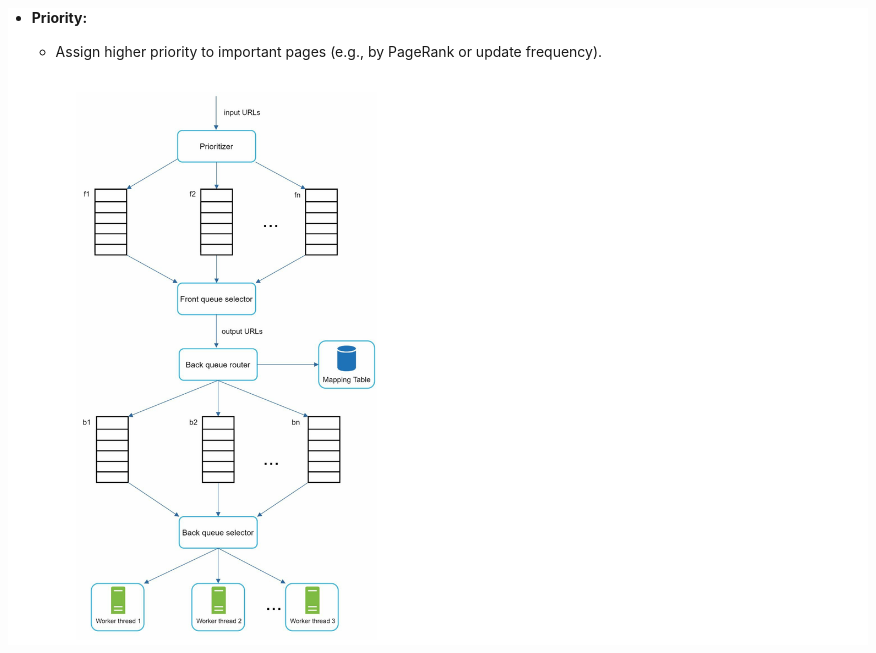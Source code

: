 - **Priority:** 
    - Assign higher priority to important pages (e.g., by PageRank or update frequency).

        <img src="./images/prioritizer.png" alt="Politeness" width="350">
    